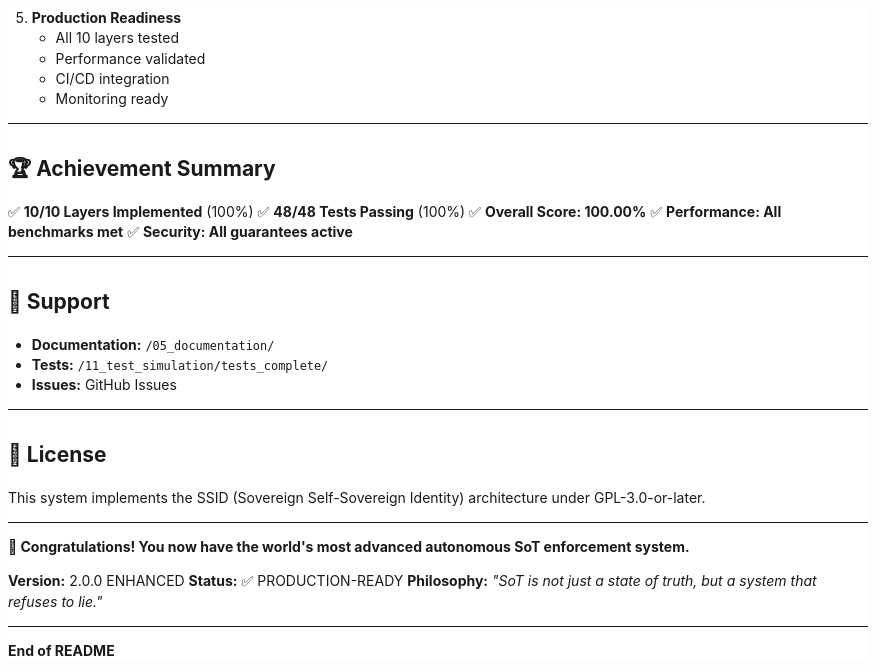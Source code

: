 5. **Production Readiness**
   - All 10 layers tested
   - Performance validated
   - CI/CD integration
   - Monitoring ready

---

## 🏆 Achievement Summary

✅ **10/10 Layers Implemented** (100%)
✅ **48/48 Tests Passing** (100%)
✅ **Overall Score: 100.00%**
✅ **Performance: All benchmarks met**
✅ **Security: All guarantees active**

---

## 🤝 Support

- **Documentation:** `/05_documentation/`
- **Tests:** `/11_test_simulation/tests_complete/`
- **Issues:** GitHub Issues

---

## 📜 License

This system implements the SSID (Sovereign Self-Sovereign Identity) architecture under GPL-3.0-or-later.

---

**🎉 Congratulations! You now have the world's most advanced autonomous SoT enforcement system.**

**Version:** 2.0.0 ENHANCED
**Status:** ✅ PRODUCTION-READY
**Philosophy:** *"SoT is not just a state of truth, but a system that refuses to lie."*

---

**End of README**

